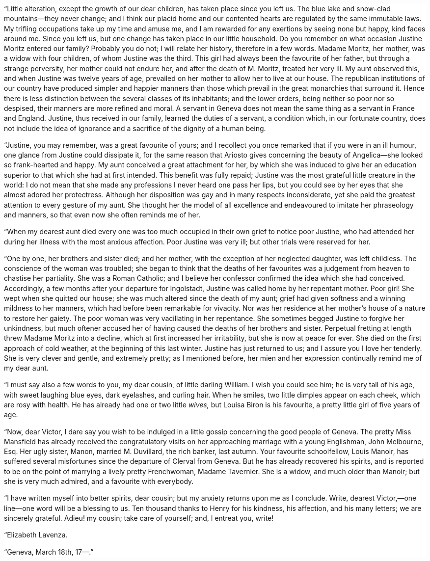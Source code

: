 <p>“Little alteration, except the growth of our dear children, has taken place since you left us. The blue lake and snow-clad mountains—they never change; and I think our placid home and our contented hearts are regulated by the same immutable laws. My trifling occupations take up my time and amuse me, and I am rewarded for any exertions by seeing none but happy, kind faces around me. Since you left us, but one change has taken place in our little household. Do you remember on what occasion Justine Moritz entered our family? Probably you do not; I will relate her history, therefore in a few words. Madame Moritz, her mother, was a widow with four children, of whom Justine was the third. This girl had always been the favourite of her father, but through a strange perversity, her mother could not endure her, and after the death of M. Moritz, treated her very ill. My aunt observed this, and when Justine was twelve years of age, prevailed on her mother to allow her to live at our house. The republican institutions of our country have produced simpler and happier manners than those which prevail in the great monarchies that surround it. Hence there is less distinction between the several classes of its inhabitants; and the lower orders, being neither so poor nor so despised, their manners are more refined and moral. A servant in Geneva does not mean the same thing as a servant in France and England. Justine, thus received in our family, learned the duties of a servant, a condition which, in our fortunate country, does not include the idea of ignorance and a sacrifice of the dignity of a human being.</p>
<p>“Justine, you may remember, was a great favourite of yours; and I recollect you once remarked that if you were in an ill humour, one glance from Justine could dissipate it, for the same reason that Ariosto gives concerning the beauty of Angelica—she looked so frank-hearted and happy. My aunt conceived a great attachment for her, by which she was induced to give her an education superior to that which she had at first intended. This benefit was fully repaid; Justine was the most grateful little creature in the world: I do not mean that she made any professions I never heard one pass her lips, but you could see by her eyes that she almost adored her protectress. Although her disposition was gay and in many respects inconsiderate, yet she paid the greatest attention to every gesture of my aunt. She thought her the model of all excellence and endeavoured to imitate her phraseology and manners, so that even now she often reminds me of her.</p>
<p>“When my dearest aunt died every one was too much occupied in their own grief to notice poor Justine, who had attended her during her illness with the most anxious affection. Poor Justine was very ill; but other trials were reserved for her.</p>
<p>“One by one, her brothers and sister died; and her mother, with the exception of her neglected daughter, was left childless. The conscience of the woman was troubled; she began to think that the deaths of her favourites was a judgement from heaven to chastise her partiality. She was a Roman Catholic; and I believe her confessor confirmed the idea which she had conceived. Accordingly, a few months after your departure for Ingolstadt, Justine was called home by her repentant mother. Poor girl! She wept when she quitted our house; she was much altered since the death of my aunt; grief had given softness and a winning mildness to her manners, which had before been remarkable for vivacity. Nor was her residence at her mother’s house of a nature to restore her gaiety. The poor woman was very vacillating in her repentance. She sometimes begged Justine to forgive her unkindness, but much oftener accused her of having caused the deaths of her brothers and sister. Perpetual fretting at length threw Madame Moritz into a decline, which at first increased her irritability, but she is now at peace for ever. She died on the first approach of cold weather, at the beginning of this last winter. Justine has just returned to us; and I assure you I love her tenderly. She is very clever and gentle, and extremely pretty; as I mentioned before, her mien and her expression continually remind me of my dear aunt.</p>
<p>“I must say also a few words to you, my dear cousin, of little darling William. I wish you could see him; he is very tall of his age, with sweet laughing blue eyes, dark eyelashes, and curling hair. When he smiles, two little dimples appear on each cheek, which are rosy with health. He has already had one or two little <em>wives,</em> but Louisa Biron is his favourite, a pretty little girl of five years of age.</p>
<p>“Now, dear Victor, I dare say you wish to be indulged in a little gossip concerning the good people of Geneva. The pretty Miss Mansfield has already received the congratulatory visits on her approaching marriage with a young Englishman, John Melbourne, Esq. Her ugly sister, Manon, married M. Duvillard, the rich banker, last autumn. Your favourite schoolfellow, Louis Manoir, has suffered several misfortunes since the departure of Clerval from Geneva. But he has already recovered his spirits, and is reported to be on the point of marrying a lively pretty Frenchwoman, Madame Tavernier. She is a widow, and much older than Manoir; but she is very much admired, and a favourite with everybody.</p>
<p>“I have written myself into better spirits, dear cousin; but my anxiety returns upon me as I conclude. Write, dearest Victor,—one line—one word will be a blessing to us. Ten thousand thanks to Henry for his kindness, his affection, and his many letters; we are sincerely grateful. Adieu! my cousin; take care of yourself; and, I entreat you, write!</p>
<p>“Elizabeth Lavenza.</p>
<p>“Geneva, March 18th, 17—.”</p>